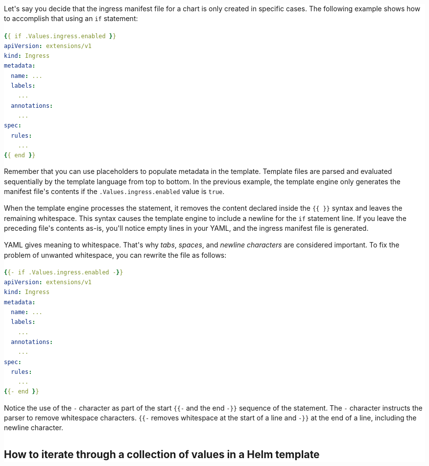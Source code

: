 Let's say you decide that the ingress manifest file for a chart is only created in specific cases. The following example shows how to accomplish that using an `if` statement:

```yml
{{ if .Values.ingress.enabled }}
apiVersion: extensions/v1
kind: Ingress
metadata:
  name: ...
  labels:
    ...
  annotations:
    ...
spec:
  rules:
    ...
{{ end }}
```

Remember that you can use placeholders to populate metadata in the template. Template files are parsed and evaluated sequentially by the template language from top to bottom. In the previous example, the template engine only generates the manifest file's contents if the `.Values.ingress.enabled` value is `true`.

When the template engine processes the statement, it removes the content declared inside the `{{ }}` syntax and leaves the remaining whitespace. This syntax causes the template engine to include a newline for the `if` statement line. If you leave the preceding file's contents as-is, you'll notice empty lines in your YAML, and the ingress manifest file is generated.

YAML gives meaning to whitespace. That's why *tabs*, *spaces*, and *newline characters* are considered important. To fix the problem of unwanted whitespace, you can rewrite the file as follows:

```yml
{{- if .Values.ingress.enabled -}}
apiVersion: extensions/v1
kind: Ingress
metadata:
  name: ...
  labels:
    ...
  annotations:
    ...
spec:
  rules:
    ...
{{- end }}
```

Notice the use of the `-` character as part of the start `{{-` and the end `-}}` sequence of the statement. The `-` character instructs the parser to remove whitespace characters. `{{-` removes whitespace at the start of a line and `-}}` at the end of a line, including the newline character.

## How to iterate through a collection of values in a Helm template
